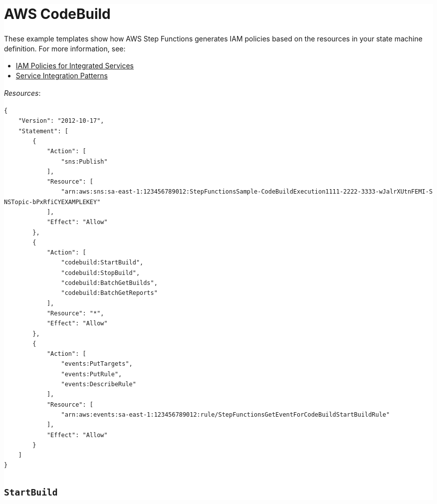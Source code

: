 # AWS CodeBuild<a name="codebuild-iam"></a>

These example templates show how AWS Step Functions generates IAM policies based on the resources in your state machine definition\. For more information, see:
+ [IAM Policies for Integrated Services](service-integration-iam-templates.md)
+ [Service Integration Patterns](connect-to-resource.md)

*Resources*:

```
{
    "Version": "2012-10-17",
    "Statement": [
        {
            "Action": [
                "sns:Publish"
            ],
            "Resource": [
                "arn:aws:sns:sa-east-1:123456789012:StepFunctionsSample-CodeBuildExecution1111-2222-3333-wJalrXUtnFEMI-SNSTopic-bPxRfiCYEXAMPLEKEY"
            ],
            "Effect": "Allow"
        },
        {
            "Action": [
                "codebuild:StartBuild",
                "codebuild:StopBuild",
                "codebuild:BatchGetBuilds",
                "codebuild:BatchGetReports"
            ],
            "Resource": "*",
            "Effect": "Allow"
        },
        {
            "Action": [
                "events:PutTargets",
                "events:PutRule",
                "events:DescribeRule"
            ],
            "Resource": [
                "arn:aws:events:sa-east-1:123456789012:rule/StepFunctionsGetEventForCodeBuildStartBuildRule"
            ],
            "Effect": "Allow"
        }
    ]
}
```

## `StartBuild`<a name="codebuild-iam-startbuild"></a>
